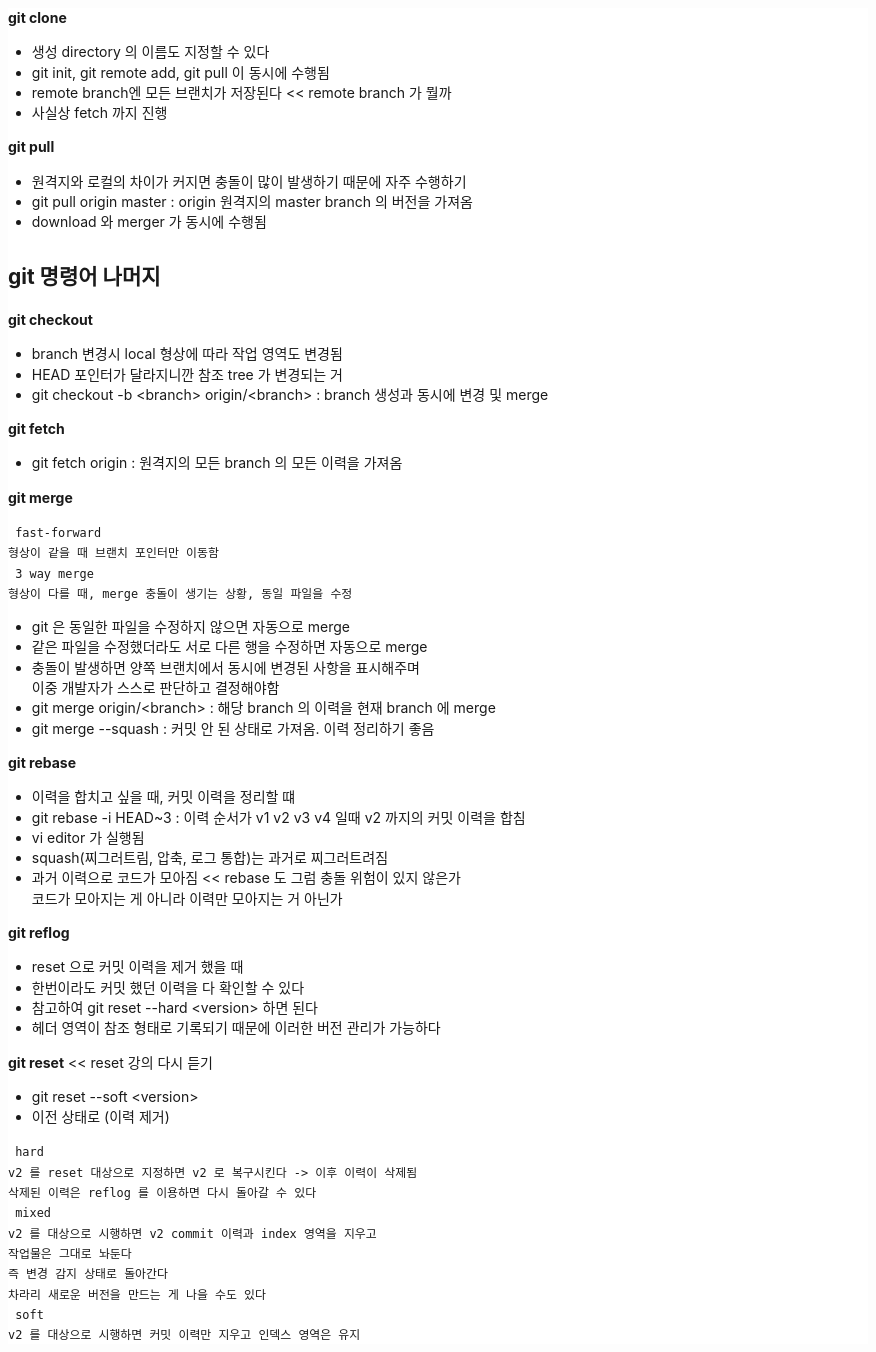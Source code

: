 **git clone**
- 생성 directory 의 이름도 지정할 수 있다
- git init, git remote add, git pull 이 동시에 수행됨
- remote branch엔 모든 브랜치가 저장된다 << remote branch 가 뭘까
- 사실상 fetch 까지 진행

**git pull**
- 원격지와 로컬의 차이가 커지면 충돌이 많이 발생하기 때문에 자주 수행하기
- git pull origin master : origin 원격지의 master branch 의 버전을 가져옴
- download 와 merger 가 동시에 수행됨


## git 명령어 나머지

**git checkout**
- branch 변경시 local 형상에 따라 작업 영역도 변경됨
- HEAD 포인터가 달라지니깐 참조 tree 가 변경되는 거
- git checkout -b &lt;branch&gt; origin/&lt;branch&gt; : branch 생성과 동시에 변경 및 merge

**git fetch**
- git fetch origin : 원격지의 모든 branch 의 모든 이력을 가져옴

**git merge**
```
 fast-forward
형상이 같을 때 브랜치 포인터만 이동함
 3 way merge
형상이 다를 때, merge 충돌이 생기는 상황, 동일 파일을 수정
```
- git 은 동일한 파일을 수정하지 않으면 자동으로 merge
- 같은 파일을 수정했더라도 서로 다른 행을 수정하면 자동으로 merge
- 충돌이 발생하면 양쪽 브랜치에서 동시에 변경된 사항을 표시해주며   
이중 개발자가 스스로 판단하고 결정해야함
- git merge origin/&lt;branch&gt; : 해당 branch 의 이력을 현재 branch 에 merge
- git merge --squash : 커밋 안 된 상태로 가져옴. 이력 정리하기 좋음

**git rebase**
- 이력을 합치고 싶을 때, 커밋 이력을 정리할 떄
- git rebase -i HEAD~3 : 이력 순서가 v1 v2 v3 v4 일때 v2 까지의 커밋 이력을 합침
- vi editor 가 실행됨
- squash(찌그러트림, 압축, 로그 통합)는 과거로 찌그러트려짐
- 과거 이력으로 코드가 모아짐 << rebase 도 그럼 충돌 위험이 있지 않은가   
 코드가 모아지는 게 아니라 이력만 모아지는 거 아닌가

**git reflog**
- reset 으로 커밋 이력을 제거 했을 때
- 한번이라도 커밋 했던 이력을 다 확인할 수 있다
- 참고하여 git reset --hard &lt;version&gt; 하면 된다
- 헤더 영역이 참조 형태로 기록되기 때문에 이러한 버전 관리가 가능하다

**git reset** << reset 강의 다시 듣기
- git reset --soft &lt;version&gt;
- 이전 상태로 (이력 제거)
```
 hard
v2 를 reset 대상으로 지정하면 v2 로 복구시킨다 -> 이후 이력이 삭제됨
삭제된 이력은 reflog 를 이용하면 다시 돌아갈 수 있다
 mixed
v2 를 대상으로 시행하면 v2 commit 이력과 index 영역을 지우고 
작업물은 그대로 놔둔다
즉 변경 감지 상태로 돌아간다
차라리 새로운 버전을 만드는 게 나을 수도 있다
 soft
v2 를 대상으로 시행하면 커밋 이력만 지우고 인덱스 영역은 유지
```
